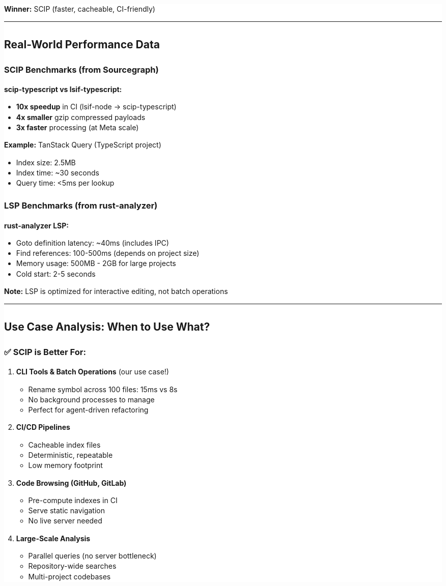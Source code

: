 **Winner:** SCIP (faster, cacheable, CI-friendly)

---

## Real-World Performance Data

### SCIP Benchmarks (from Sourcegraph)

**scip-typescript vs lsif-typescript:**
- **10x speedup** in CI (lsif-node → scip-typescript)
- **4x smaller** gzip compressed payloads
- **3x faster** processing (at Meta scale)

**Example:** TanStack Query (TypeScript project)
- Index size: 2.5MB
- Index time: ~30 seconds
- Query time: <5ms per lookup

### LSP Benchmarks (from rust-analyzer)

**rust-analyzer LSP:**
- Goto definition latency: ~40ms (includes IPC)
- Find references: 100-500ms (depends on project size)
- Memory usage: 500MB - 2GB for large projects
- Cold start: 2-5 seconds

**Note:** LSP is optimized for interactive editing, not batch operations

---

## Use Case Analysis: When to Use What?

### ✅ SCIP is Better For:

1. **CLI Tools & Batch Operations** (our use case!)
   - Rename symbol across 100 files: 15ms vs 8s
   - No background processes to manage
   - Perfect for agent-driven refactoring

2. **CI/CD Pipelines**
   - Cacheable index files
   - Deterministic, repeatable
   - Low memory footprint

3. **Code Browsing (GitHub, GitLab)**
   - Pre-compute indexes in CI
   - Serve static navigation
   - No live server needed

4. **Large-Scale Analysis**
   - Parallel queries (no server bottleneck)
   - Repository-wide searches
   - Multi-project codebases
